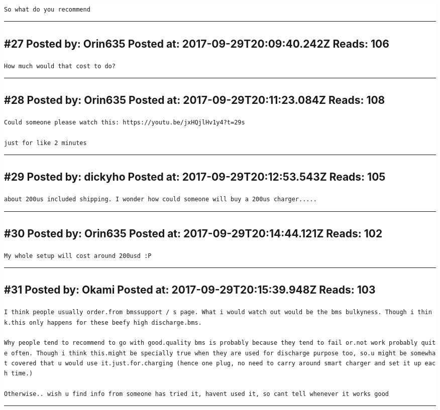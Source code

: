 ```
So what do you recommend
```

---
## \#27 Posted by: Orin635 Posted at: 2017-09-29T20:09:40.242Z Reads: 106

```
How much would that cost to do?
```

---
## \#28 Posted by: Orin635 Posted at: 2017-09-29T20:11:23.084Z Reads: 108

```
Could someone please watch this: https://youtu.be/jxHQjlHv1y4?t=29s  

just for like 2 minutes
```

---
## \#29 Posted by: dickyho Posted at: 2017-09-29T20:12:53.543Z Reads: 105

```
about 200us included shipping. I wonder how could someone will buy a 200us charger.....
```

---
## \#30 Posted by: Orin635 Posted at: 2017-09-29T20:14:44.121Z Reads: 102

```
My whole setup will cost around 200usd :P
```

---
## \#31 Posted by: Okami Posted at: 2017-09-29T20:15:39.948Z Reads: 103

```
I think people usually order.from bmssupport / s page. What i would watch out would be the bms bulkyness. Though i think.this only happens for these beefy high discharge.bms.

Why people tend to recommend to go with good.quality bms is probably because they tend to fail or.not work probably quite often. Though i think this.might be specially true when they are used for discharge purpose too, so.u might be somewhat covered that u would use it.just.for.charging (hence one plug, no need to carry around smart charger and set it up each time.)

Otherwise.. wish u find info from someone has tried it, havent used it, so cant tell whenever it works good
```

---